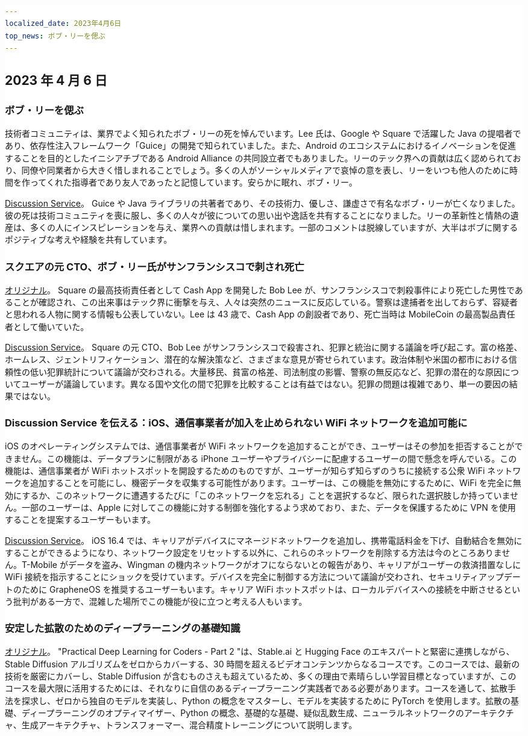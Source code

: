```yaml
---
localized_date: 2023年4月6日
top_news: ボブ・リーを偲ぶ
---
```




## 2023 年 4 月 6 日

### ボブ・リーを偲ぶ

技術者コミュニティは、業界でよく知られたボブ・リーの死を悼んでいます。Lee 氏は、Google や Square で活躍した Java の提唱者であり、依存性注入フレームワーク「Guice」の開発で知られていました。また、Android のエコシステムにおけるイノベーションを促進することを目的としたイニシアチブである Android Alliance の共同設立者でもありました。リーのテック界への貢献は広く認められており、同僚や同業者から大きく惜しまれることでしょう。多くの人がソーシャルメディアで哀悼の意を表し、リーをいつも他人のために時間を作ってくれた指導者であり友人であったと記憶しています。安らかに眠れ、ボブ・リー。

[Discussion Service](http://news.ycombinator.com/item?id=35457341)。
Guice や Java ライブラリの共著者であり、その技術力、優しさ、謙虚さで有名なボブ・リーが亡くなりました。彼の死は技術コミュニティを喪に服し、多くの人々が彼についての思い出や逸話を共有することになりました。リーの革新性と情熱の遺産は、多くの人にインスピレーションを与え、業界への貢献は惜しまれます。一部のコメントは脱線していますが、大半はボブに関するポジティブな考えや経験を共有しています。

### スクエアの元 CTO、ボブ・リー氏がサンフランシスコで刺され死亡

[オリジナル](https://www.sfgate.com/bayarea/article/mill-valley-man-killed-sf-stabbing-17878809.php)。
Square の最高技術責任者として Cash App を開発した Bob Lee が、サンフランシスコで刺殺事件により死亡した男性であることが確認され、この出来事はテック界に衝撃を与え、人々は突然のニュースに反応している。警察は逮捕者を出しておらず、容疑者と思われる人物に関する情報も公表していない。Lee は 43 歳で、Cash App の創設者であり、死亡当時は MobileCoin の最高製品責任者として働いていた。

[Discussion Service](http://news.ycombinator.com/item?id=35448899)。
Square の元 CTO、Bob Lee がサンフランシスコで殺害され、犯罪と統治に関する議論を呼び起こす。富の格差、ホームレス、ジェントリフィケーション、潜在的な解決策など、さまざまな意見が寄せられています。政治体制や米国の都市における信頼性の低い犯罪統計について議論が交わされる。大量移民、貧富の格差、司法制度の影響、警察の無反応など、犯罪の潜在的な原因についてユーザーが議論しています。異なる国や文化の間で犯罪を比較することは有益ではない。犯罪の問題は複雑であり、単一の要因の結果ではない。

### Discussion Service を伝える：iOS、通信事業者が加入を止められない WiFi ネットワークを追加可能に

iOS のオペレーティングシステムでは、通信事業者が WiFi ネットワークを追加することができ、ユーザーはその参加を拒否することができません。この機能は、データプランに制限がある iPhone ユーザーやプライバシーに配慮するユーザーの間で懸念を呼んでいる。この機能は、通信事業者が WiFi ホットスポットを開設するためのものですが、ユーザーが知らず知らずのうちに接続する公衆 WiFi ネットワークを追加することを可能にし、機密データを収集する可能性があります。ユーザーは、この機能を無効にするために、WiFi を完全に無効にするか、このネットワークに遭遇するたびに「このネットワークを忘れる」ことを選択するなど、限られた選択肢しか持っていません。一部のユーザーは、Apple に対してこの機能に対する制御を強化するよう求めており、また、データを保護するために VPN を使用することを提案するユーザーもいます。

[Discussion Service](http://news.ycombinator.com/item?id=35447486)。
iOS 16.4 では、キャリアがデバイスにマネージドネットワークを追加し、携帯電話料金を下げ、自動結合を無効にすることができるようになり、ネットワーク設定をリセットする以外に、これらのネットワークを削除する方法は今のところありません。T-Mobile がデータを盗み、Wingman の機内ネットワークがオフにならないとの報告があり、キャリアがユーザーの救済措置なしに WiFi 接続を指示することにショックを受けています。デバイスを完全に制御する方法について議論が交わされ、セキュリティアップデートのために GrapheneOS を推奨するユーザーもいます。キャリア WiFi ホットスポットは、ローカルデバイスへの接続を中断させるという批判がある一方で、混雑した場所でこの機能が役に立つと考える人もいます。

### 安定した拡散のためのディープラーニングの基礎知識

[オリジナル](https://course.fast.ai/Lessons/part2.html)。
"Practical Deep Learning for Coders - Part 2 "は、Stable.ai と Hugging Face のエキスパートと緊密に連携しながら、Stable Diffusion アルゴリズムをゼロからカバーする、30 時間を超えるビデオコンテンツからなるコースです。このコースでは、最新の技術を厳密にカバーし、Stable Diffusion が含むものさえも超えているため、多くの理由で素晴らしい学習目標となっていますが、このコースを最大限に活用するためには、それなりに自信のあるディープラーニング実践者である必要があります。コースを通して、拡散手法を探求し、ゼロから独自のモデルを実装し、Python の概念をマスターし、モデルを実装するために PyTorch を使用します。拡散の基礎、ディープラーニングのオプティマイザー、Python の概念、基礎的な基礎、疑似乱数生成、ニューラルネットワークのアーキテクチャ、生成アーキテクチャ、トランスフォーマー、混合精度トレーニングについて説明します。
